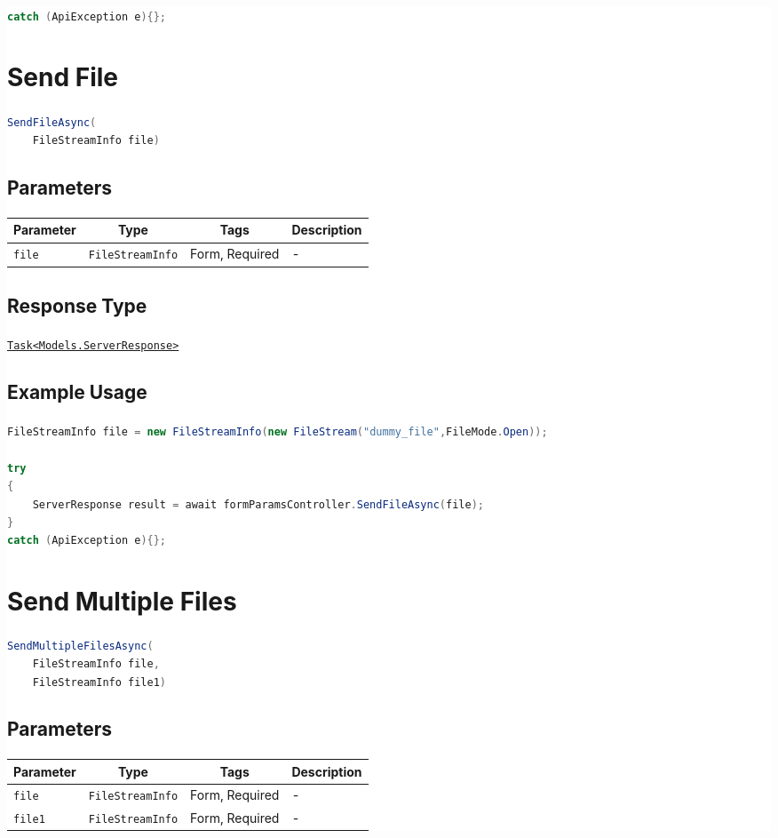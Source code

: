 ```csharp
catch (ApiException e){};
```


# Send File

```csharp
SendFileAsync(
    FileStreamInfo file)
```

## Parameters

| Parameter | Type | Tags | Description |
|  --- | --- | --- | --- |
| `file` | `FileStreamInfo` | Form, Required | - |

## Response Type

[`Task<Models.ServerResponse>`](/doc/models/server-response.md)

## Example Usage

```csharp
FileStreamInfo file = new FileStreamInfo(new FileStream("dummy_file",FileMode.Open));

try
{
    ServerResponse result = await formParamsController.SendFileAsync(file);
}
catch (ApiException e){};
```


# Send Multiple Files

```csharp
SendMultipleFilesAsync(
    FileStreamInfo file,
    FileStreamInfo file1)
```

## Parameters

| Parameter | Type | Tags | Description |
|  --- | --- | --- | --- |
| `file` | `FileStreamInfo` | Form, Required | - |
| `file1` | `FileStreamInfo` | Form, Required | - |
